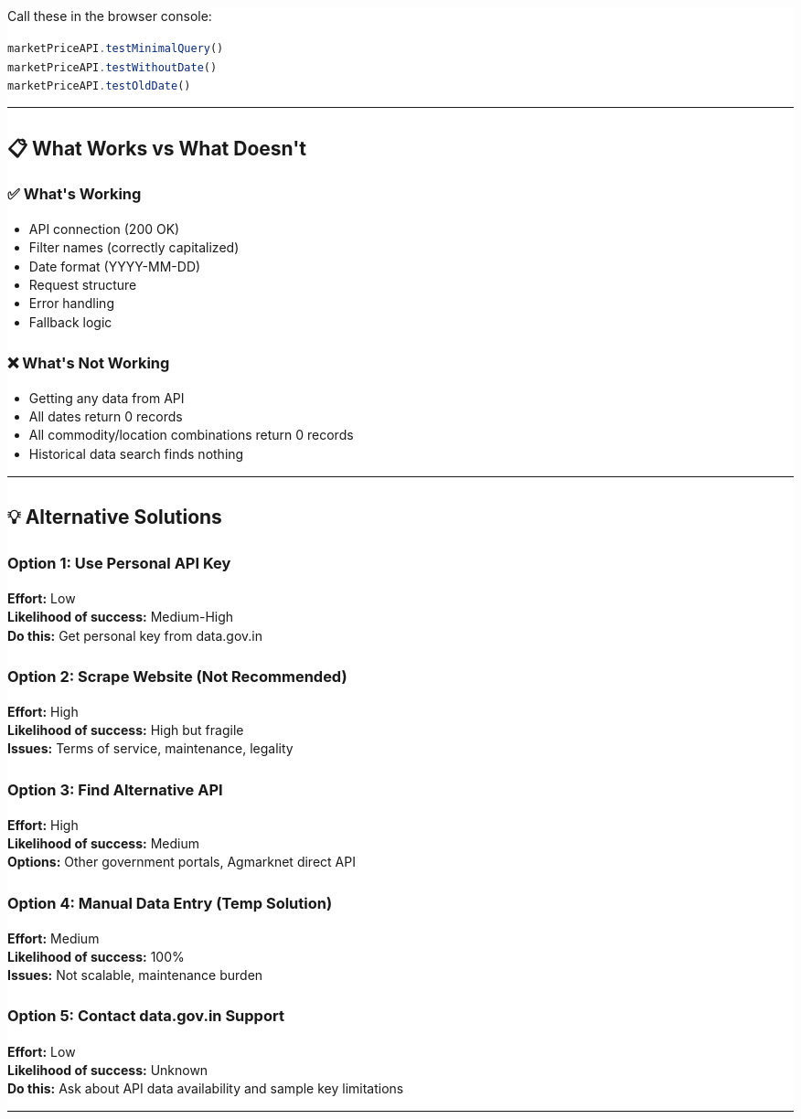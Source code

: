 Call these in the browser console:
```javascript
marketPriceAPI.testMinimalQuery()
marketPriceAPI.testWithoutDate()
marketPriceAPI.testOldDate()
```

---

## 📋 What Works vs What Doesn't

### ✅ What's Working
- API connection (200 OK)
- Filter names (correctly capitalized)
- Date format (YYYY-MM-DD)
- Request structure
- Error handling
- Fallback logic

### ❌ What's Not Working
- Getting any data from API
- All dates return 0 records
- All commodity/location combinations return 0 records
- Historical data search finds nothing

---

## 💡 Alternative Solutions

### Option 1: Use Personal API Key
**Effort:** Low  
**Likelihood of success:** Medium-High  
**Do this:** Get personal key from data.gov.in

### Option 2: Scrape Website (Not Recommended)
**Effort:** High  
**Likelihood of success:** High but fragile  
**Issues:** Terms of service, maintenance, legality

### Option 3: Find Alternative API
**Effort:** High  
**Likelihood of success:** Medium  
**Options:** Other government portals, Agmarknet direct API

### Option 4: Manual Data Entry (Temp Solution)
**Effort:** Medium  
**Likelihood of success:** 100%  
**Issues:** Not scalable, maintenance burden

### Option 5: Contact data.gov.in Support
**Effort:** Low  
**Likelihood of success:** Unknown  
**Do this:** Ask about API data availability and sample key limitations

---